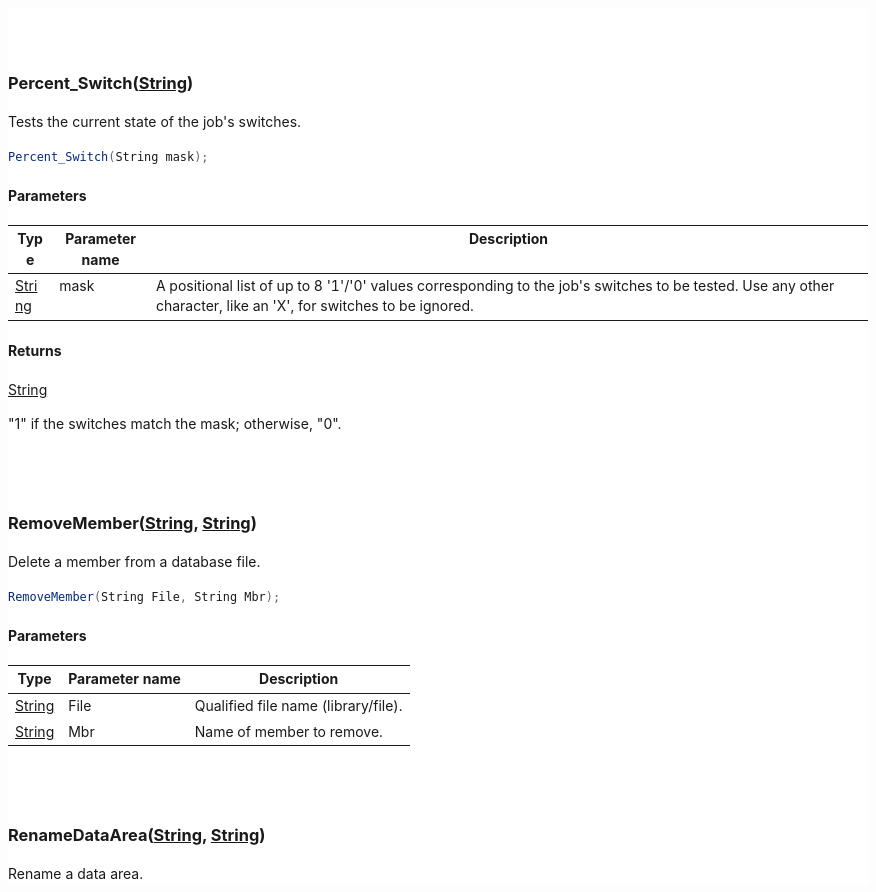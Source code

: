 
<br>
<br>

### Percent_Switch([String](https://docs.microsoft.com/en-us/dotnet/api/system.string))

Tests the current state of the job's switches.

```cs
Percent_Switch(String mask);
```

#### Parameters

| Type | Parameter name | Description
| --- | --- | ---
| [String](https://docs.microsoft.com/en-us/dotnet/api/system.string) | mask | A positional list of up to 8 '1'/'0' values corresponding to the job's switches to be tested.  Use any other character, like an 'X', for switches to be ignored. 

#### Returns

[String](https://docs.microsoft.com/en-us/dotnet/api/system.string)

"1" if the switches match the mask; otherwise, "0".


<br>
<br>

### RemoveMember([String](https://docs.microsoft.com/en-us/dotnet/api/system.string), [String](https://docs.microsoft.com/en-us/dotnet/api/system.string))

Delete a member from a database file.

```cs
RemoveMember(String File, String Mbr);
```

#### Parameters

| Type | Parameter name | Description
| --- | --- | ---
| [String](https://docs.microsoft.com/en-us/dotnet/api/system.string) | File | Qualified file name (library/file). 
| [String](https://docs.microsoft.com/en-us/dotnet/api/system.string) | Mbr | Name of member to remove. 


<br>
<br>

### RenameDataArea([String](https://docs.microsoft.com/en-us/dotnet/api/system.string), [String](https://docs.microsoft.com/en-us/dotnet/api/system.string))

Rename a data area.
